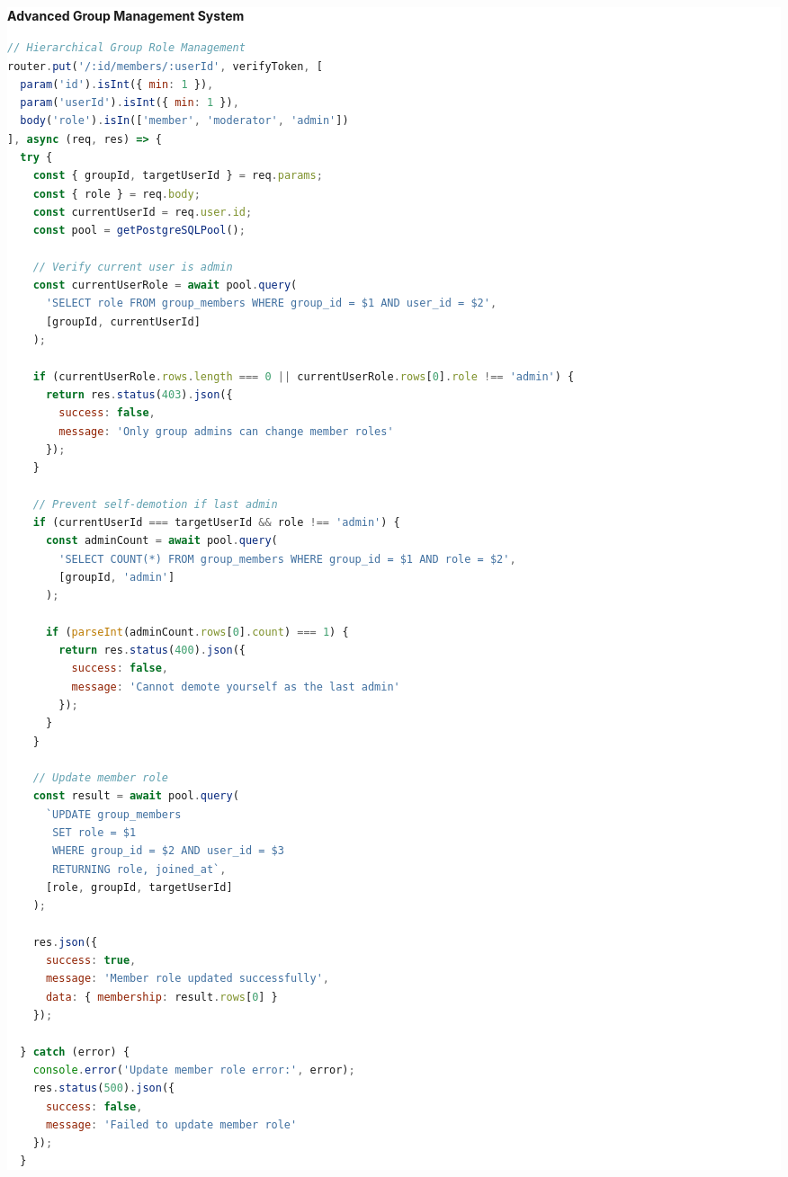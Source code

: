 **Advanced Group Management System**
```javascript
// Hierarchical Group Role Management
router.put('/:id/members/:userId', verifyToken, [
  param('id').isInt({ min: 1 }),
  param('userId').isInt({ min: 1 }),
  body('role').isIn(['member', 'moderator', 'admin'])
], async (req, res) => {
  try {
    const { groupId, targetUserId } = req.params;
    const { role } = req.body;
    const currentUserId = req.user.id;
    const pool = getPostgreSQLPool();

    // Verify current user is admin
    const currentUserRole = await pool.query(
      'SELECT role FROM group_members WHERE group_id = $1 AND user_id = $2',
      [groupId, currentUserId]
    );

    if (currentUserRole.rows.length === 0 || currentUserRole.rows[0].role !== 'admin') {
      return res.status(403).json({
        success: false,
        message: 'Only group admins can change member roles'
      });
    }

    // Prevent self-demotion if last admin
    if (currentUserId === targetUserId && role !== 'admin') {
      const adminCount = await pool.query(
        'SELECT COUNT(*) FROM group_members WHERE group_id = $1 AND role = $2',
        [groupId, 'admin']
      );

      if (parseInt(adminCount.rows[0].count) === 1) {
        return res.status(400).json({
          success: false,
          message: 'Cannot demote yourself as the last admin'
        });
      }
    }

    // Update member role
    const result = await pool.query(
      `UPDATE group_members 
       SET role = $1 
       WHERE group_id = $2 AND user_id = $3
       RETURNING role, joined_at`,
      [role, groupId, targetUserId]
    );

    res.json({
      success: true,
      message: 'Member role updated successfully',
      data: { membership: result.rows[0] }
    });

  } catch (error) {
    console.error('Update member role error:', error);
    res.status(500).json({
      success: false,
      message: 'Failed to update member role'
    });
  }
```